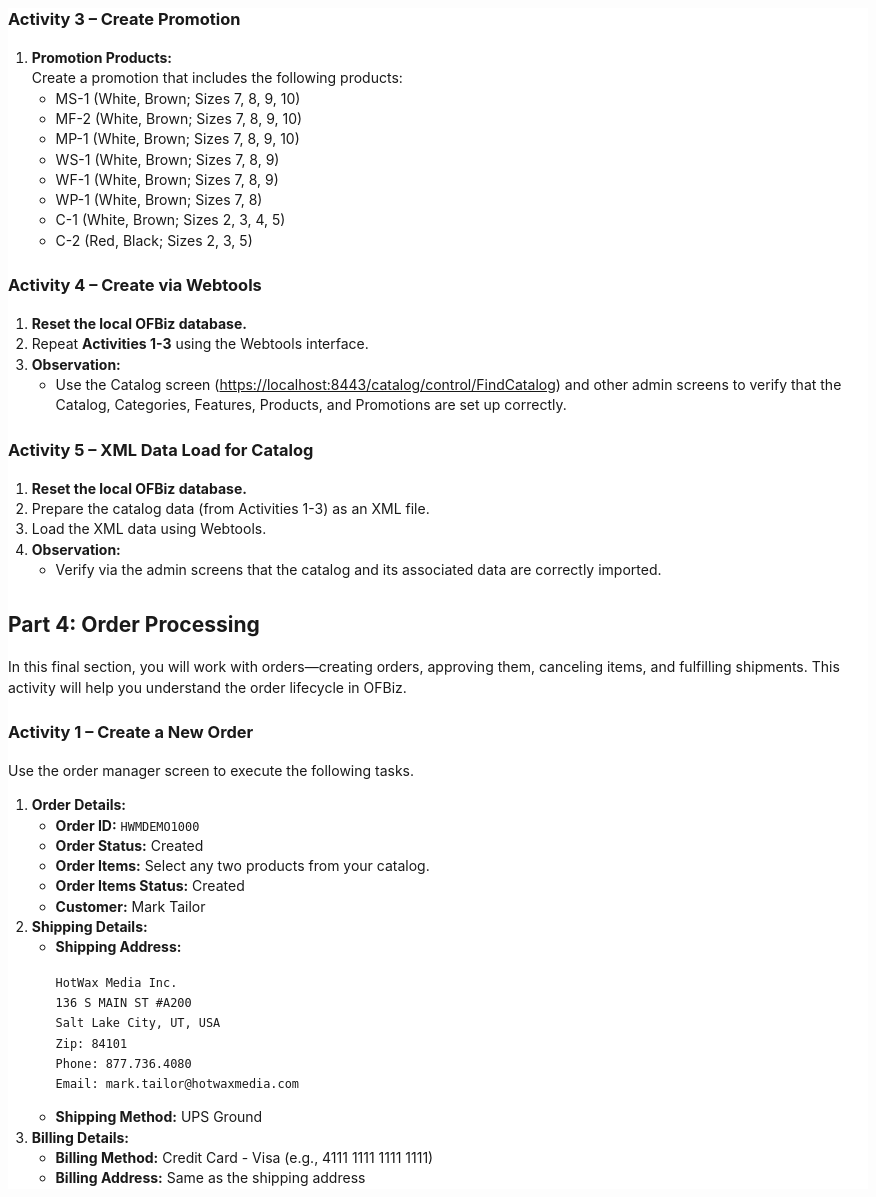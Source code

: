 ### Activity 3 – Create Promotion
1. **Promotion Products:**  
   Create a promotion that includes the following products:
   - MS-1 (White, Brown; Sizes 7, 8, 9, 10)
   - MF-2 (White, Brown; Sizes 7, 8, 9, 10)
   - MP-1 (White, Brown; Sizes 7, 8, 9, 10)
   - WS-1 (White, Brown; Sizes 7, 8, 9)
   - WF-1 (White, Brown; Sizes 7, 8, 9)
   - WP-1 (White, Brown; Sizes 7, 8)
   - C-1 (White, Brown; Sizes 2, 3, 4, 5)
   - C-2 (Red, Black; Sizes 2, 3, 5)

### Activity 4 – Create via Webtools
1. **Reset the local OFBiz database.**
2. Repeat **Activities 1-3** using the Webtools interface.
3. **Observation:**  
   - Use the Catalog screen ([https://localhost:8443/catalog/control/FindCatalog](https://localhost:8443/catalog/control/FindCatalog)) and other admin screens to verify that the Catalog, Categories, Features, Products, and Promotions are set up correctly.

### Activity 5 – XML Data Load for Catalog
1. **Reset the local OFBiz database.**
2. Prepare the catalog data (from Activities 1-3) as an XML file.
3. Load the XML data using Webtools.
4. **Observation:**  
   - Verify via the admin screens that the catalog and its associated data are correctly imported.

## Part 4: Order Processing

In this final section, you will work with orders—creating orders, approving them, canceling items, and fulfilling shipments. This activity will help you understand the order lifecycle in OFBiz.

### Activity 1 – Create a New Order
Use the order manager screen to execute the following tasks.
1. **Order Details:**
   - **Order ID:** `HWMDEMO1000`
   - **Order Status:** Created
   - **Order Items:** Select any two products from your catalog.
   - **Order Items Status:** Created
   - **Customer:** Mark Tailor
2. **Shipping Details:**
   - **Shipping Address:**
     ```
     HotWax Media Inc.
     136 S MAIN ST #A200
     Salt Lake City, UT, USA
     Zip: 84101
     Phone: 877.736.4080
     Email: mark.tailor@hotwaxmedia.com
     ```
   - **Shipping Method:** UPS Ground
3. **Billing Details:**
   - **Billing Method:** Credit Card - Visa (e.g., 4111 1111 1111 1111)
   - **Billing Address:** Same as the shipping address
